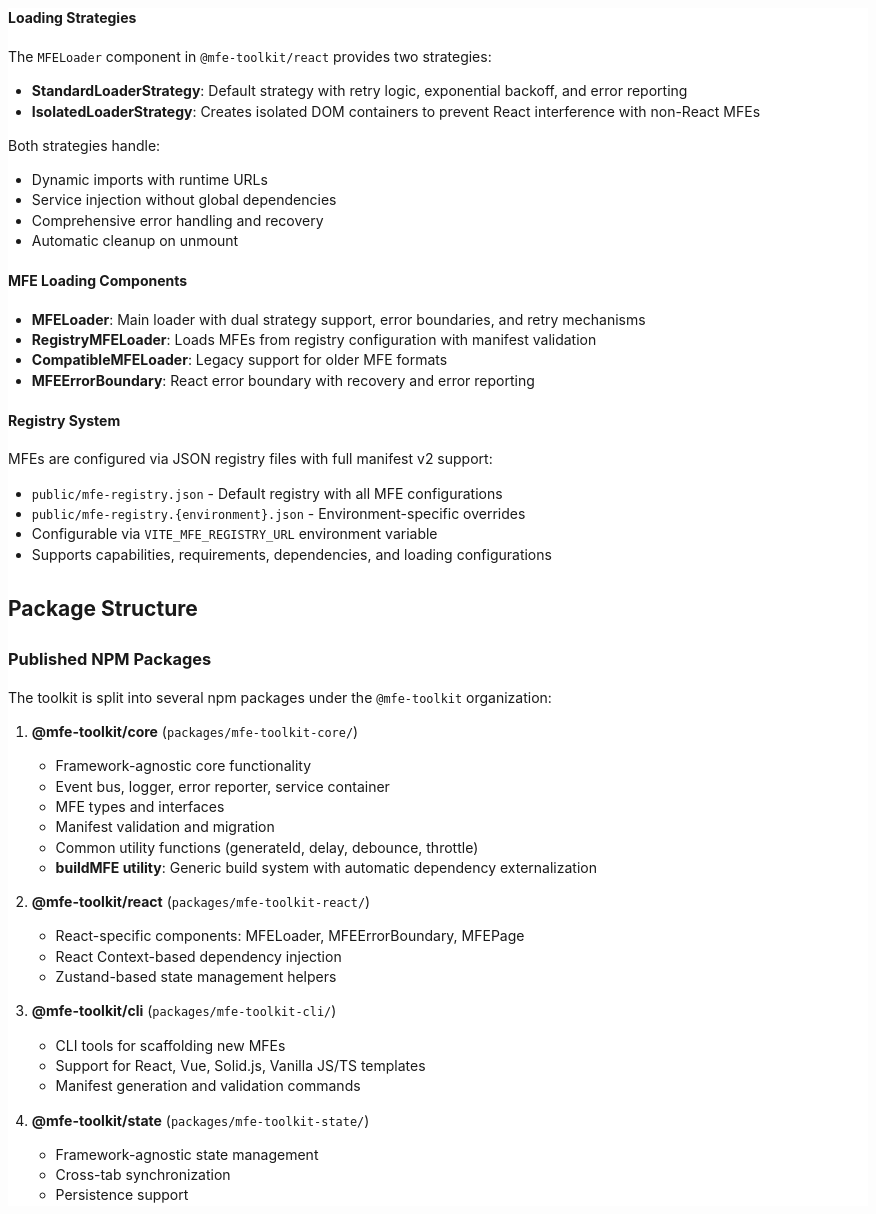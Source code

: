 #### Loading Strategies
The `MFELoader` component in `@mfe-toolkit/react` provides two strategies:

- **StandardLoaderStrategy**: Default strategy with retry logic, exponential backoff, and error reporting
- **IsolatedLoaderStrategy**: Creates isolated DOM containers to prevent React interference with non-React MFEs

Both strategies handle:
- Dynamic imports with runtime URLs
- Service injection without global dependencies
- Comprehensive error handling and recovery
- Automatic cleanup on unmount

#### MFE Loading Components
- **MFELoader**: Main loader with dual strategy support, error boundaries, and retry mechanisms
- **RegistryMFELoader**: Loads MFEs from registry configuration with manifest validation
- **CompatibleMFELoader**: Legacy support for older MFE formats
- **MFEErrorBoundary**: React error boundary with recovery and error reporting

#### Registry System
MFEs are configured via JSON registry files with full manifest v2 support:

- `public/mfe-registry.json` - Default registry with all MFE configurations
- `public/mfe-registry.{environment}.json` - Environment-specific overrides
- Configurable via `VITE_MFE_REGISTRY_URL` environment variable
- Supports capabilities, requirements, dependencies, and loading configurations

## Package Structure

### Published NPM Packages

The toolkit is split into several npm packages under the `@mfe-toolkit` organization:

1. **@mfe-toolkit/core** (`packages/mfe-toolkit-core/`)
   - Framework-agnostic core functionality
   - Event bus, logger, error reporter, service container
   - MFE types and interfaces
   - Manifest validation and migration
   - Common utility functions (generateId, delay, debounce, throttle)
   - **buildMFE utility**: Generic build system with automatic dependency externalization

2. **@mfe-toolkit/react** (`packages/mfe-toolkit-react/`)
   - React-specific components: MFELoader, MFEErrorBoundary, MFEPage
   - React Context-based dependency injection
   - Zustand-based state management helpers

3. **@mfe-toolkit/cli** (`packages/mfe-toolkit-cli/`)
   - CLI tools for scaffolding new MFEs
   - Support for React, Vue, Solid.js, Vanilla JS/TS templates
   - Manifest generation and validation commands

4. **@mfe-toolkit/state** (`packages/mfe-toolkit-state/`)
   - Framework-agnostic state management
   - Cross-tab synchronization
   - Persistence support
